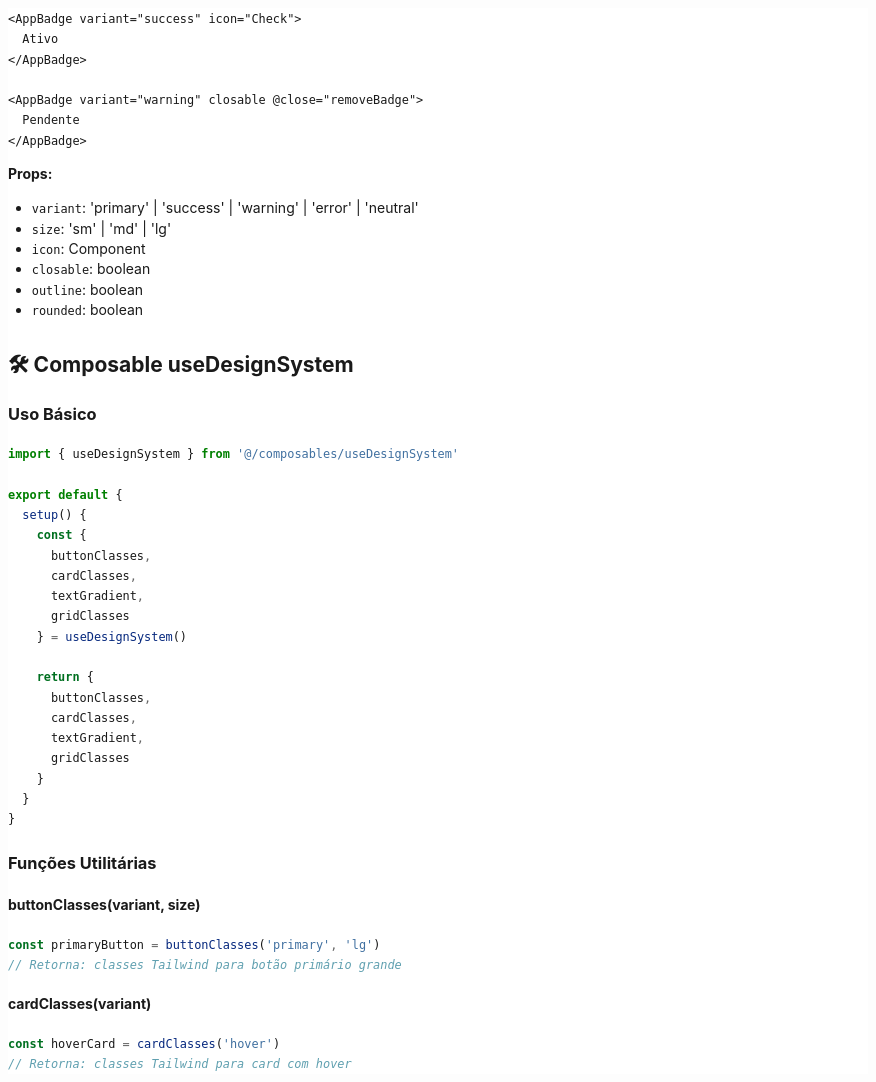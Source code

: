 ```vue
<AppBadge variant="success" icon="Check">
  Ativo
</AppBadge>

<AppBadge variant="warning" closable @close="removeBadge">
  Pendente
</AppBadge>
```

**Props:**
- `variant`: 'primary' | 'success' | 'warning' | 'error' | 'neutral'
- `size`: 'sm' | 'md' | 'lg'
- `icon`: Component
- `closable`: boolean
- `outline`: boolean
- `rounded`: boolean

## 🛠️ Composable useDesignSystem

### Uso Básico
```typescript
import { useDesignSystem } from '@/composables/useDesignSystem'

export default {
  setup() {
    const { 
      buttonClasses, 
      cardClasses, 
      textGradient,
      gridClasses 
    } = useDesignSystem()
    
    return {
      buttonClasses,
      cardClasses,
      textGradient,
      gridClasses
    }
  }
}
```

### Funções Utilitárias

#### buttonClasses(variant, size)
```typescript
const primaryButton = buttonClasses('primary', 'lg')
// Retorna: classes Tailwind para botão primário grande
```

#### cardClasses(variant)
```typescript
const hoverCard = cardClasses('hover')
// Retorna: classes Tailwind para card com hover
```
